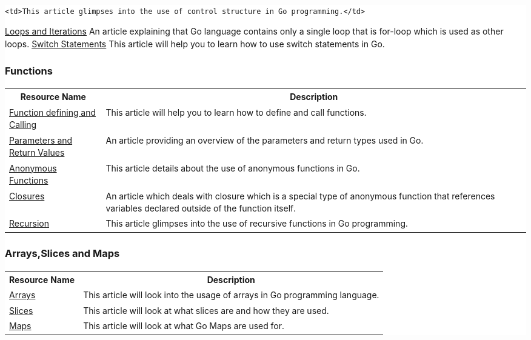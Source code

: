     <td>This article glimpses into the use of control structure in Go programming.</td>
  </tr>
   <tr>
    <td><a href="https://www.geeksforgeeks.org/loops-in-go-language/">Loops and Iterations</a></td>
    <td>An article explaining that Go language contains only a single loop that is for-loop which is used as other loops.</td>
  </tr>
<tr>
    <td><a href="https://www.digitalocean.com/community/tutorials/how-to-write-switch-statements-in-go">Switch Statements</a></td>
    <td>This article will help you to learn how to use switch statements in Go.</td>
  </tr>
</table>

### Functions

<table width="100%">
  <tr>
    <th>Resource Name</th>
    <th>Description</th>
  </tr>
  <tr>
    <td><a href="https://www.digitalocean.com/community/tutorials/how-to-define-and-call-functions-in-go">Function defining and Calling</a></td>
    <td>This article will help you to learn how to define and call functions.</td>
  </tr>
  <tr>
    <td><a href="https://www.w3schools.com/go/go_function_returns.php">Parameters and Return Values</a></td>
    <td>An article providing an overview of the parameters and return types used in Go.</td>
  </tr>
  <tr>
    <td><a href="https://programiz.com/golang/anonymous-function">Anonymous Functions</a></td>
    <td>This article details about the use of anonymous functions in Go.</td>
  </tr>
  <tr>
    <td><a href="https://www.geeksforgeeks.org/closures-in-golang/">Closures</a></td>
    <td>An article which deals with closure which is a special type of anonymous function that references variables declared outside of the function itself. </td>
  </tr>
  <tr>
    <td><a href="https://www.programiz.com/golang/recursion">Recursion</a></td>
    <td>This article glimpses into the use of recursive functions in Go programming.</td>
  </tr>
</table>

### Arrays,Slices and Maps

<table width="100%">
  <tr>
    <th>Resource Name</th>
    <th>Description</th>
  </tr>
  <tr>
    <td><a href="https://www.geeksforgeeks.org/arrays-in-go/">Arrays</a></td>
    <td>This article will look into the usage of arrays in Go programming language.</td>
  </tr>
  <tr>
    <td><a href="https://go.dev/blog/slices-intro">Slices</a></td>
    <td>This article will look at what slices are and how they are used.</td>
  </tr>
  <tr>
    <td><a href="https://go.dev/blog/maps">Maps</a></td>
    <td>This article will look at what Go Maps are used for.</td>